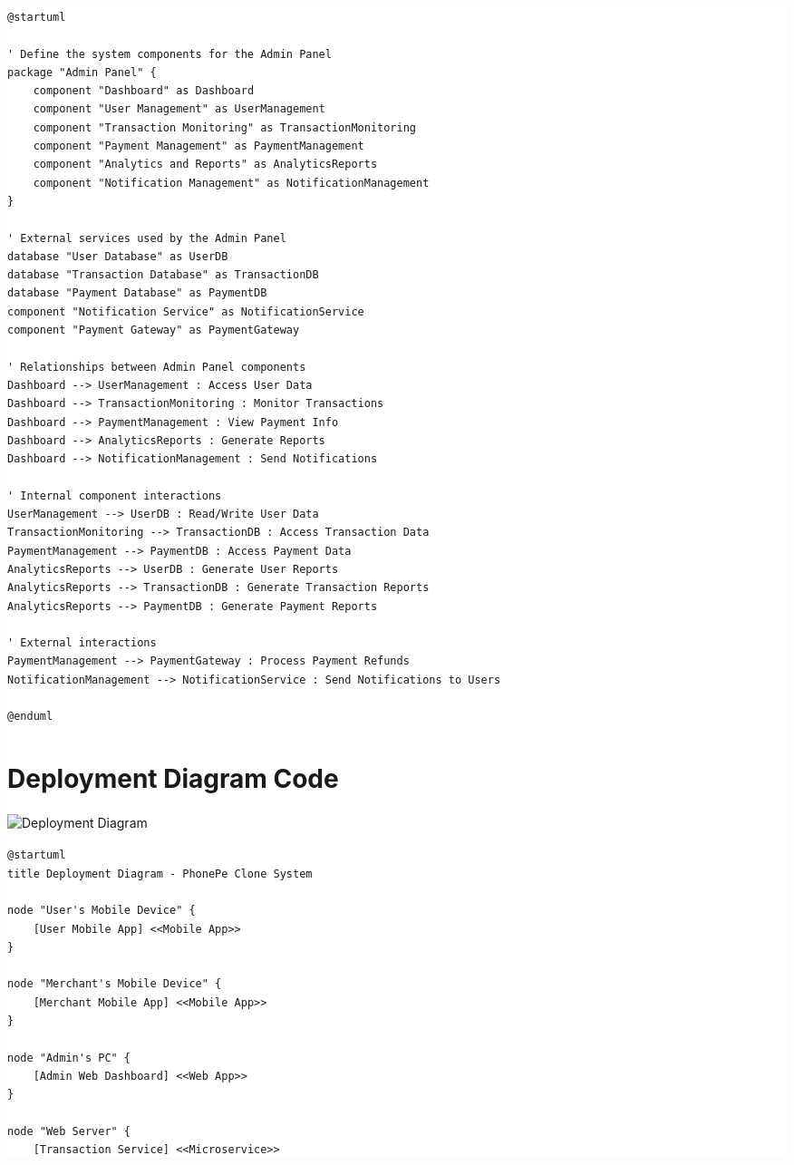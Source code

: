 ```plantuml
@startuml

' Define the system components for the Admin Panel
package "Admin Panel" {
    component "Dashboard" as Dashboard
    component "User Management" as UserManagement
    component "Transaction Monitoring" as TransactionMonitoring
    component "Payment Management" as PaymentManagement
    component "Analytics and Reports" as AnalyticsReports
    component "Notification Management" as NotificationManagement
}

' External services used by the Admin Panel
database "User Database" as UserDB
database "Transaction Database" as TransactionDB
database "Payment Database" as PaymentDB
component "Notification Service" as NotificationService
component "Payment Gateway" as PaymentGateway

' Relationships between Admin Panel components
Dashboard --> UserManagement : Access User Data
Dashboard --> TransactionMonitoring : Monitor Transactions
Dashboard --> PaymentManagement : View Payment Info
Dashboard --> AnalyticsReports : Generate Reports
Dashboard --> NotificationManagement : Send Notifications

' Internal component interactions
UserManagement --> UserDB : Read/Write User Data
TransactionMonitoring --> TransactionDB : Access Transaction Data
PaymentManagement --> PaymentDB : Access Payment Data
AnalyticsReports --> UserDB : Generate User Reports
AnalyticsReports --> TransactionDB : Generate Transaction Reports
AnalyticsReports --> PaymentDB : Generate Payment Reports

' External interactions
PaymentManagement --> PaymentGateway : Process Payment Refunds
NotificationManagement --> NotificationService : Send Notifications to Users

@enduml
```

# Deployment Diagram Code

![Deployment Diagram](https://www.planttext.com/api/plantuml/png/b5PDZzCm4BtxLunosLF57QsgtMtHdeeY2je3uZ1Dfer5OWVRALI8NyQ1dyHVm7RYjFbmo_PITUQzvtapOwj_V_zvq0QLQQgI6MvAWZNLfJnL90oiEHuKLh20j922Ke9LQRzXUzA6AiQ4p0cIJvhKdOQDt75FF_AC4lZ9m7u-ksH8FTRr5xY_F_zQBjcleB8XbHKeJ5Gf0FvBxJ6lkB1IwQhd-n2yq0xMg8kTH9KxlWkCo2wq9NKarPC_AXGQCyEby2bRc3-SPqhgzhTLE3k-WKcnRV0DM6_v1kwzD7pFCxnHNczmZGPtg6daCWzXFr88g0HGWukidqQmowuCq1U92Ibu7n2we0NR8hDIDhbLBxZA5wbTpbCmfVk119LdDFGTJyxjkn-6bC0oWFjcDxg0M8jYf2SKNxauTAiUGTfQxs0bXI1lLRFfkYyMoyZsl8Na0trhI1imvxnEOYAJdR42gPAsAHhgDXVbphlt5MJ4ZmJY0X0lORZQbhv1WGU2MiczHIQCpTzIJvukywo1kC2hJRoobgcPsIVZwaGtKd0ZrNYYSQ5OIniRlywSzz2TNtN9wnBHZcv9vEDsiddJJgXz7DfHOFxcHN7JEl3NtfOmsLt7wk_yYDZjGk1EVGwFx1eM75-d3SuCozTJkvDTqw9U1q_RgFABgNTbHAnFdw_Pkp0_drOW_gY5-TKEChuJKL-J5y_Ak51hUE-taJrONVTFuHy0003__mC0)
```plantuml
@startuml
title Deployment Diagram - PhonePe Clone System

node "User's Mobile Device" {
    [User Mobile App] <<Mobile App>>
}

node "Merchant's Mobile Device" {
    [Merchant Mobile App] <<Mobile App>>
}

node "Admin's PC" {
    [Admin Web Dashboard] <<Web App>>
}

node "Web Server" {
    [Transaction Service] <<Microservice>>
```